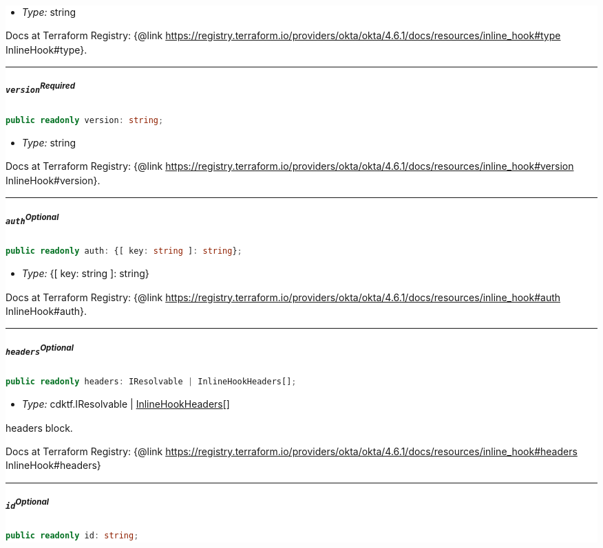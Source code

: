 - *Type:* string

Docs at Terraform Registry: {@link https://registry.terraform.io/providers/okta/okta/4.6.1/docs/resources/inline_hook#type InlineHook#type}.

---

##### `version`<sup>Required</sup> <a name="version" id="@cdktf/provider-okta.inlineHook.InlineHookConfig.property.version"></a>

```typescript
public readonly version: string;
```

- *Type:* string

Docs at Terraform Registry: {@link https://registry.terraform.io/providers/okta/okta/4.6.1/docs/resources/inline_hook#version InlineHook#version}.

---

##### `auth`<sup>Optional</sup> <a name="auth" id="@cdktf/provider-okta.inlineHook.InlineHookConfig.property.auth"></a>

```typescript
public readonly auth: {[ key: string ]: string};
```

- *Type:* {[ key: string ]: string}

Docs at Terraform Registry: {@link https://registry.terraform.io/providers/okta/okta/4.6.1/docs/resources/inline_hook#auth InlineHook#auth}.

---

##### `headers`<sup>Optional</sup> <a name="headers" id="@cdktf/provider-okta.inlineHook.InlineHookConfig.property.headers"></a>

```typescript
public readonly headers: IResolvable | InlineHookHeaders[];
```

- *Type:* cdktf.IResolvable | <a href="#@cdktf/provider-okta.inlineHook.InlineHookHeaders">InlineHookHeaders</a>[]

headers block.

Docs at Terraform Registry: {@link https://registry.terraform.io/providers/okta/okta/4.6.1/docs/resources/inline_hook#headers InlineHook#headers}

---

##### `id`<sup>Optional</sup> <a name="id" id="@cdktf/provider-okta.inlineHook.InlineHookConfig.property.id"></a>

```typescript
public readonly id: string;
```
